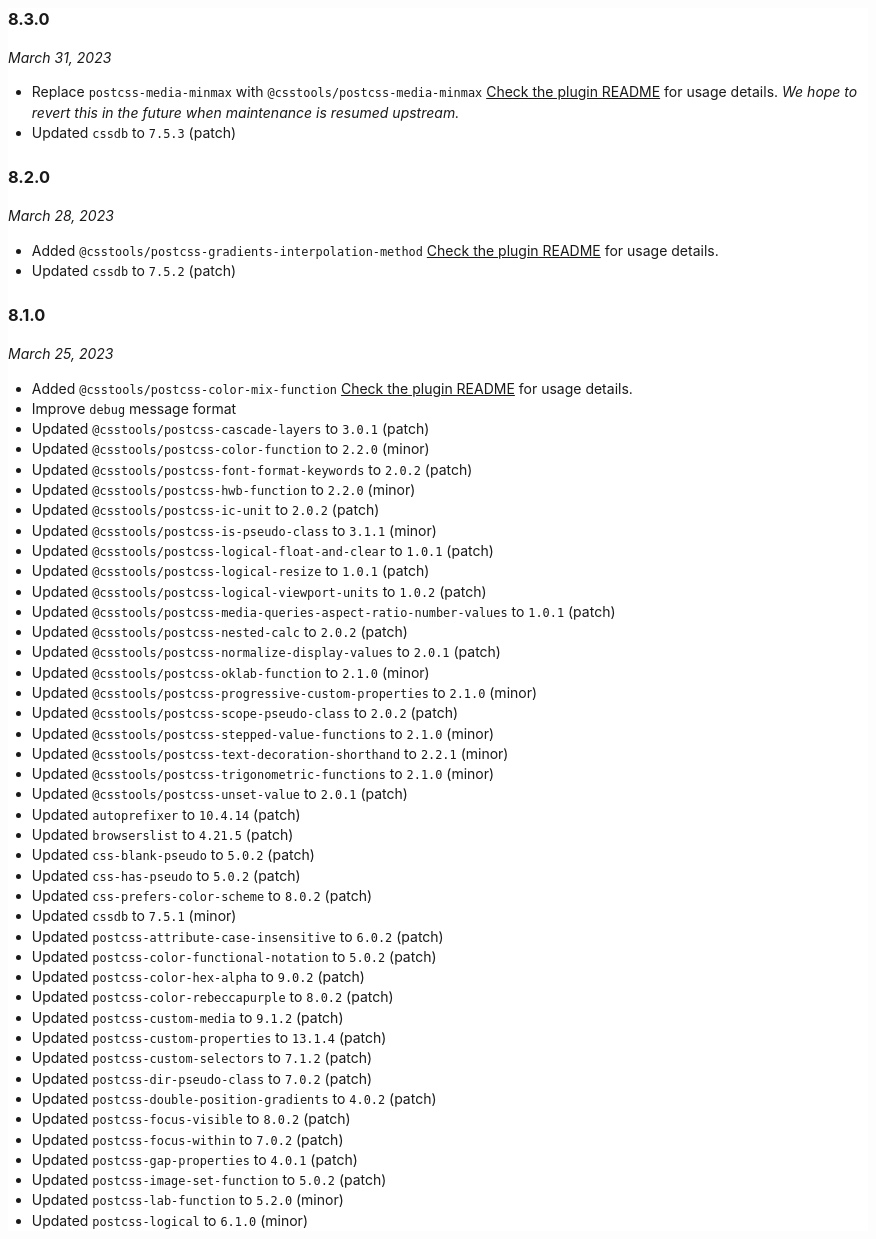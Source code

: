 ### 8.3.0

_March 31, 2023_

- Replace `postcss-media-minmax` with `@csstools/postcss-media-minmax` [Check the plugin README](https://github.com/csstools/postcss-plugins/tree/main/plugins/postcss-media-minmax#readme) for usage details. _We hope to revert this in the future when maintenance is resumed upstream._
- Updated `cssdb` to `7.5.3` (patch)

### 8.2.0

_March 28, 2023_

- Added `@csstools/postcss-gradients-interpolation-method` [Check the plugin README](https://github.com/csstools/postcss-plugins/tree/main/plugins/postcss-gradients-interpolation-method#readme) for usage details.
- Updated `cssdb` to `7.5.2` (patch)

### 8.1.0

_March 25, 2023_

- Added `@csstools/postcss-color-mix-function` [Check the plugin README](https://github.com/csstools/postcss-plugins/tree/main/plugins/postcss-color-mix-function#readme) for usage details.
- Improve `debug` message format
- Updated `@csstools/postcss-cascade-layers` to `3.0.1` (patch)
- Updated `@csstools/postcss-color-function` to `2.2.0` (minor)
- Updated `@csstools/postcss-font-format-keywords` to `2.0.2` (patch)
- Updated `@csstools/postcss-hwb-function` to `2.2.0` (minor)
- Updated `@csstools/postcss-ic-unit` to `2.0.2` (patch)
- Updated `@csstools/postcss-is-pseudo-class` to `3.1.1` (minor)
- Updated `@csstools/postcss-logical-float-and-clear` to `1.0.1` (patch)
- Updated `@csstools/postcss-logical-resize` to `1.0.1` (patch)
- Updated `@csstools/postcss-logical-viewport-units` to `1.0.2` (patch)
- Updated `@csstools/postcss-media-queries-aspect-ratio-number-values` to `1.0.1` (patch)
- Updated `@csstools/postcss-nested-calc` to `2.0.2` (patch)
- Updated `@csstools/postcss-normalize-display-values` to `2.0.1` (patch)
- Updated `@csstools/postcss-oklab-function` to `2.1.0` (minor)
- Updated `@csstools/postcss-progressive-custom-properties` to `2.1.0` (minor)
- Updated `@csstools/postcss-scope-pseudo-class` to `2.0.2` (patch)
- Updated `@csstools/postcss-stepped-value-functions` to `2.1.0` (minor)
- Updated `@csstools/postcss-text-decoration-shorthand` to `2.2.1` (minor)
- Updated `@csstools/postcss-trigonometric-functions` to `2.1.0` (minor)
- Updated `@csstools/postcss-unset-value` to `2.0.1` (patch)
- Updated `autoprefixer` to `10.4.14` (patch)
- Updated `browserslist` to `4.21.5` (patch)
- Updated `css-blank-pseudo` to `5.0.2` (patch)
- Updated `css-has-pseudo` to `5.0.2` (patch)
- Updated `css-prefers-color-scheme` to `8.0.2` (patch)
- Updated `cssdb` to `7.5.1` (minor)
- Updated `postcss-attribute-case-insensitive` to `6.0.2` (patch)
- Updated `postcss-color-functional-notation` to `5.0.2` (patch)
- Updated `postcss-color-hex-alpha` to `9.0.2` (patch)
- Updated `postcss-color-rebeccapurple` to `8.0.2` (patch)
- Updated `postcss-custom-media` to `9.1.2` (patch)
- Updated `postcss-custom-properties` to `13.1.4` (patch)
- Updated `postcss-custom-selectors` to `7.1.2` (patch)
- Updated `postcss-dir-pseudo-class` to `7.0.2` (patch)
- Updated `postcss-double-position-gradients` to `4.0.2` (patch)
- Updated `postcss-focus-visible` to `8.0.2` (patch)
- Updated `postcss-focus-within` to `7.0.2` (patch)
- Updated `postcss-gap-properties` to `4.0.1` (patch)
- Updated `postcss-image-set-function` to `5.0.2` (patch)
- Updated `postcss-lab-function` to `5.2.0` (minor)
- Updated `postcss-logical` to `6.1.0` (minor)